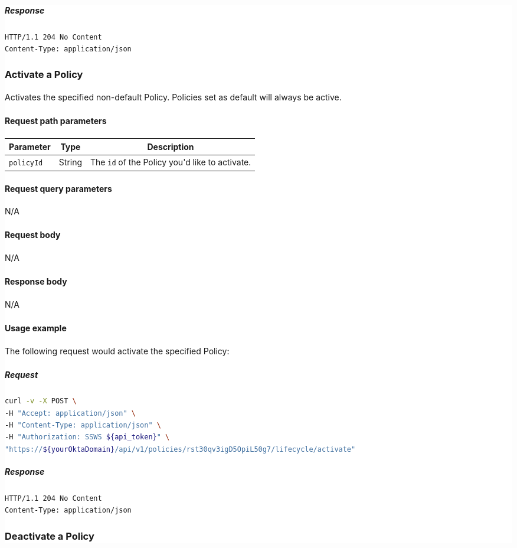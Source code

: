 ##### Response

```http
HTTP/1.1 204 No Content
Content-Type: application/json
```


### Activate a Policy

<ApiOperation method="post" url="/api/v1/policies/${policyId}/lifecycle/activate" />

Activates the specified non-default Policy. Policies set as default will always be active.

#### Request path parameters

| Parameter   | Type   | Description                                      |
| ----------- | ------ | ------------------------------------------------ |
| `policyId` | String | The `id` of the Policy you'd like to activate. |

#### Request query parameters

N/A

#### Request body

N/A

#### Response body

N/A

#### Usage example

The following request would activate the specified Policy:

##### Request

```bash
curl -v -X POST \
-H "Accept: application/json" \
-H "Content-Type: application/json" \
-H "Authorization: SSWS ${api_token}" \
"https://${yourOktaDomain}/api/v1/policies/rst30qv3igD5OpiL50g7/lifecycle/activate"
```

##### Response

```http
HTTP/1.1 204 No Content
Content-Type: application/json
```

### Deactivate a Policy

<ApiOperation method="post" url="/api/v1/policies/${policyId}/lifecycle/deactivate" />
